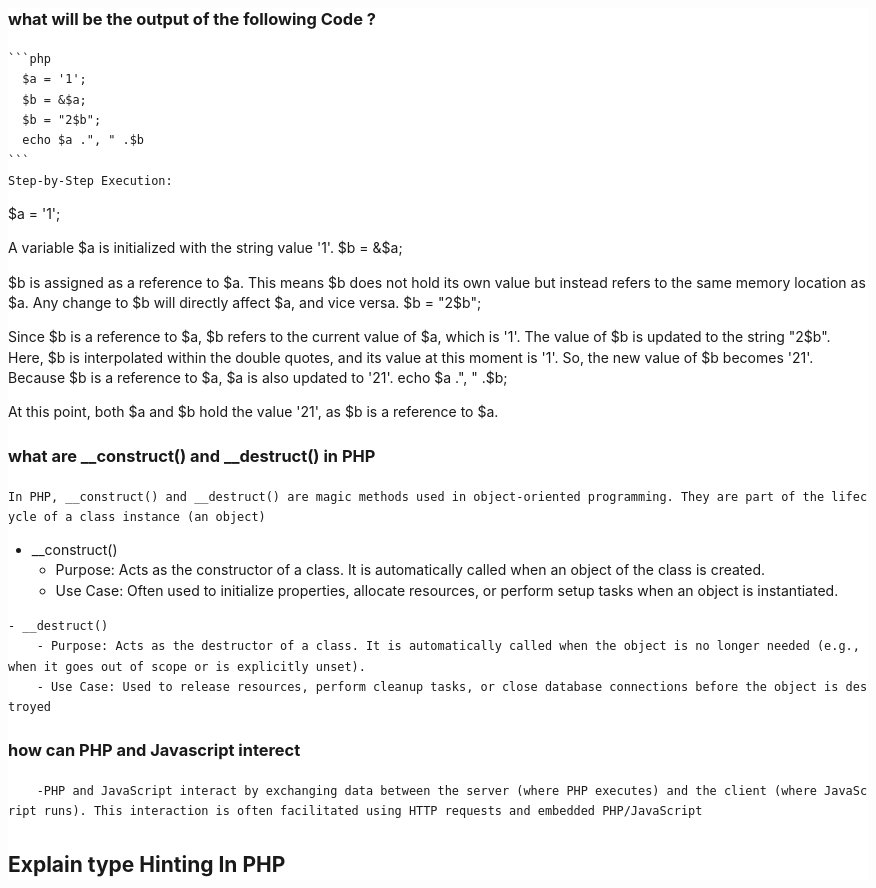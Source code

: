 ### what will be the output of the following Code ?


    ```php
      $a = '1';
      $b = &$a;
      $b = "2$b";
      echo $a .", " .$b
    ```
    Step-by-Step Execution:
$a = '1';

A variable $a is initialized with the string value '1'.
$b = &$a;

$b is assigned as a reference to $a.
This means $b does not hold its own value but instead refers to the same memory location as $a. Any change to $b will directly affect $a, and vice versa.
$b = "2$b";

Since $b is a reference to $a, $b refers to the current value of $a, which is '1'.
The value of $b is updated to the string "2$b". Here, $b is interpolated within the double quotes, and its value at this moment is '1'. So, the new value of $b becomes '21'.
Because $b is a reference to $a, $a is also updated to '21'.
echo $a .", " .$b;

At this point, both $a and $b hold the value '21', as $b is a reference to $a.
  


###  what are __construct() and __destruct() in PHP 
    In PHP, __construct() and __destruct() are magic methods used in object-oriented programming. They are part of the lifecycle of a class instance (an object)

   -  __construct()
        - Purpose: Acts as the constructor of a class. It is automatically called when an object of the class is created.
        - Use Case: Often used to initialize properties, allocate resources, or perform setup tasks when an object is instantiated. 

    - __destruct()
        - Purpose: Acts as the destructor of a class. It is automatically called when the object is no longer needed (e.g., when it goes out of scope or is explicitly unset).
        - Use Case: Used to release resources, perform cleanup tasks, or close database connections before the object is destroyed


### how can PHP and Javascript interect 

        -PHP and JavaScript interact by exchanging data between the server (where PHP executes) and the client (where JavaScript runs). This interaction is often facilitated using HTTP requests and embedded PHP/JavaScript 

## Explain type Hinting In PHP 
